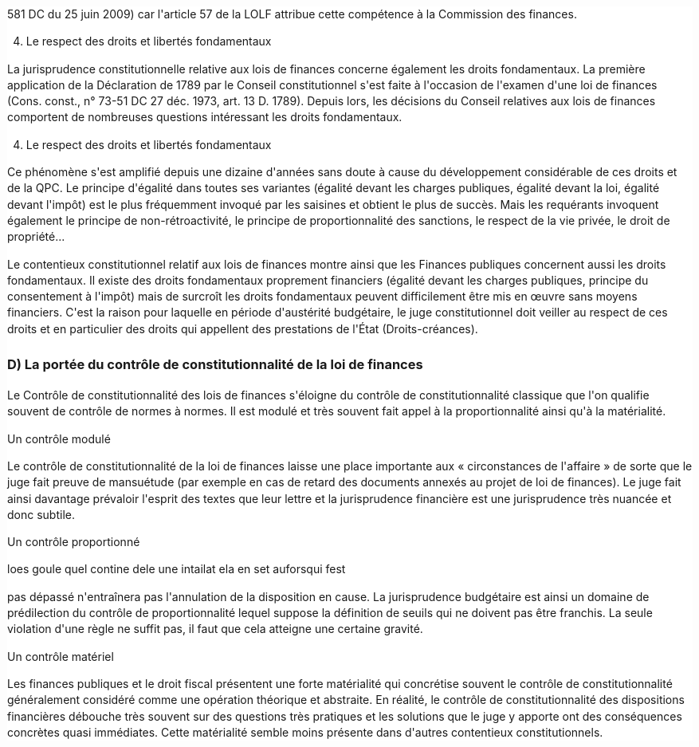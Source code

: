 581 DC du 25 juin 2009) car l'article 57 de la LOLF attribue cette compétence à la Commission des finances.

4. Le respect des droits et libertés fondamentaux

La jurisprudence constitutionnelle relative aux lois de finances concerne également les droits fondamentaux. La première application de la Déclaration de 1789 par le Conseil constitutionnel s'est faite à l'occasion de l'examen d'une loi de finances (Cons. const., n° 73-51 DC 27 déc. 1973, art. 13 D. 1789). Depuis lors, les décisions du Conseil relatives aux lois de finances comportent de nombreuses questions intéressant les droits fondamentaux.

4. Le respect des droits et libertés fondamentaux

Ce phénomène s'est amplifié depuis une dizaine d'années sans doute à cause du développement considérable de ces droits et de la QPC. Le principe d'égalité dans toutes ses variantes (égalité devant les charges publiques, égalité devant la loi, égalité devant l'impôt) est le plus fréquemment invoqué par les saisines et obtient le plus de succès. Mais les requérants invoquent également le principe de non-rétroactivité, le principe de proportionnalité des sanctions, le respect de la vie privée, le droit de propriété...

Le contentieux constitutionnel relatif aux lois de finances montre ainsi que les Finances publiques concernent aussi les droits fondamentaux. Il existe des droits fondamentaux proprement financiers (égalité devant les charges publiques, principe du consentement à l'impôt) mais de surcroît les droits fondamentaux peuvent difficilement être mis en œuvre sans moyens financiers. C'est la raison pour laquelle en période d'austérité budgétaire, le juge constitutionnel doit veiller au respect de ces droits et en particulier des droits qui appellent des prestations de l'État (Droits-créances).

### D) La portée du contrôle de constitutionnalité de la loi de finances

Le Contrôle de constitutionnalité des lois de finances s'éloigne du contrôle de constitutionnalité classique que l'on qualifie souvent de contrôle de normes à normes. Il est modulé et très souvent fait appel à la proportionnalité ainsi qu'à la matérialité.

Un contrôle modulé

Le contrôle de constitutionnalité de la loi de finances laisse une place importante aux « circonstances de l'affaire » de sorte que le juge fait preuve de mansuétude (par exemple en cas de retard des documents annexés au projet de loi de finances). Le juge fait ainsi davantage prévaloir l'esprit des textes que leur lettre et la jurisprudence financière est une jurisprudence très nuancée et donc subtile.

Un contrôle proportionné

loes goule quel contine dele une intailat ela en set auforsqui fest

pas dépassé n'entraînera pas l'annulation de la disposition en cause. La jurisprudence budgétaire est ainsi un domaine de prédilection du contrôle de proportionnalité lequel suppose la définition de seuils qui ne doivent pas être franchis. La seule violation d'une règle ne suffit pas, il faut que cela atteigne une certaine gravité.

Un contrôle matériel

Les finances publiques et le droit fiscal présentent une forte matérialité qui concrétise souvent le contrôle de constitutionnalité généralement considéré comme une opération théorique et abstraite. En réalité, le contrôle de constitutionnalité des dispositions financières débouche très souvent sur des questions très pratiques et les solutions que le juge y apporte ont des conséquences concrètes quasi immédiates. Cette matérialité semble moins présente dans d'autres contentieux constitutionnels.
